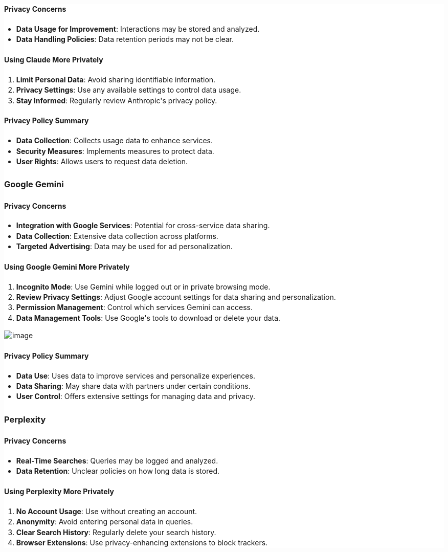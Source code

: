 #### Privacy Concerns

- **Data Usage for Improvement**: Interactions may be stored and analyzed.
- **Data Handling Policies**: Data retention periods may not be clear.

#### Using Claude More Privately

1. **Limit Personal Data**: Avoid sharing identifiable information.
2. **Privacy Settings**: Use any available settings to control data usage.
3. **Stay Informed**: Regularly review Anthropic's privacy policy.

#### Privacy Policy Summary

- **Data Collection**: Collects usage data to enhance services.
- **Security Measures**: Implements measures to protect data.
- **User Rights**: Allows users to request data deletion.

### Google Gemini

#### Privacy Concerns

- **Integration with Google Services**: Potential for cross-service data sharing.
- **Data Collection**: Extensive data collection across platforms.
- **Targeted Advertising**: Data may be used for ad personalization.

#### Using Google Gemini More Privately

1. **Incognito Mode**: Use Gemini while logged out or in private browsing mode.
2. **Review Privacy Settings**: Adjust Google account settings for data sharing and personalization.
3. **Permission Management**: Control which services Gemini can access.
4. **Data Management Tools**: Use Google's tools to download or delete your data.

![image](https://github.com/user-attachments/assets/16387ab3-3789-4b82-be13-425271bda249)


#### Privacy Policy Summary

- **Data Use**: Uses data to improve services and personalize experiences.
- **Data Sharing**: May share data with partners under certain conditions.
- **User Control**: Offers extensive settings for managing data and privacy.

### Perplexity

#### Privacy Concerns

- **Real-Time Searches**: Queries may be logged and analyzed.
- **Data Retention**: Unclear policies on how long data is stored.

#### Using Perplexity More Privately

1. **No Account Usage**: Use without creating an account.
2. **Anonymity**: Avoid entering personal data in queries.
3. **Clear Search History**: Regularly delete your search history.
4. **Browser Extensions**: Use privacy-enhancing extensions to block trackers.
